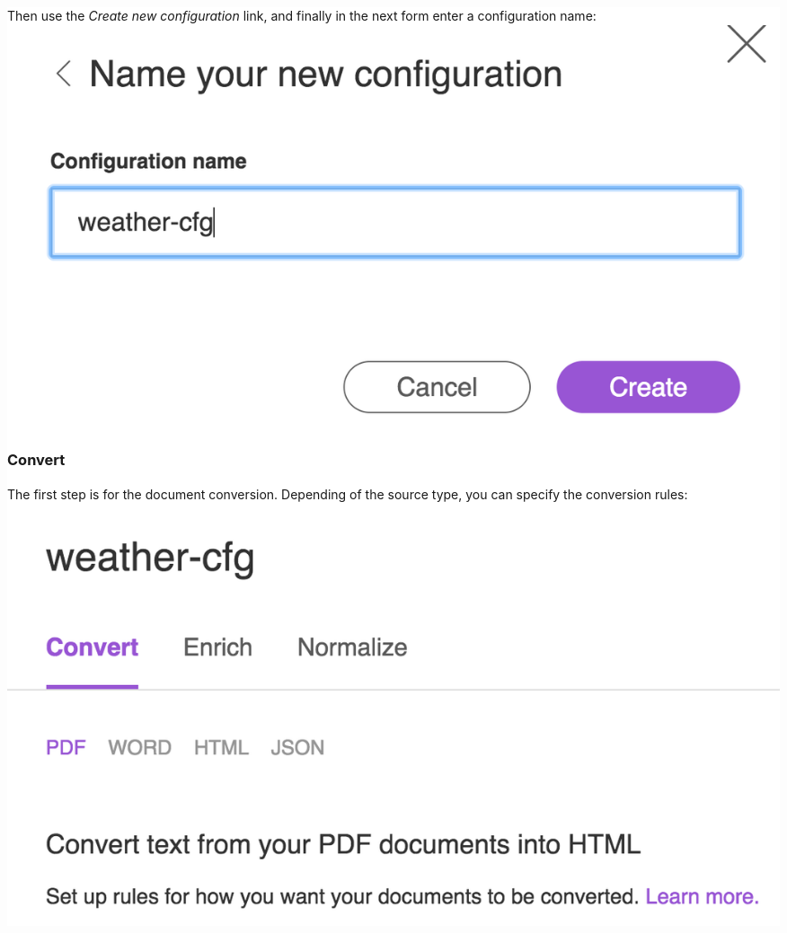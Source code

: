 Then use the *Create new configuration* link, and finally in the next form enter a configuration name:
![](create-cfg.png)

### Convert
The first step is for the document conversion. Depending of the source type, you can specify the conversion rules:  

![](wds-cfg-convert.png)

